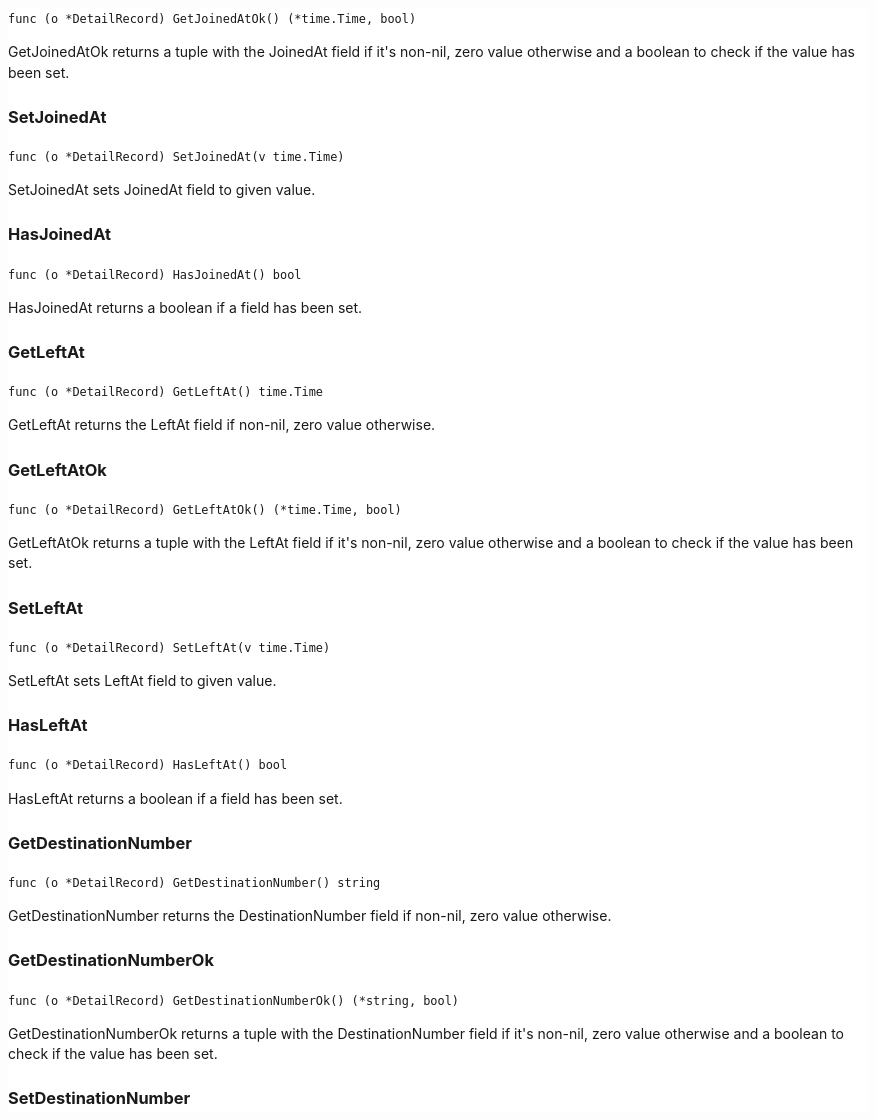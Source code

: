 `func (o *DetailRecord) GetJoinedAtOk() (*time.Time, bool)`

GetJoinedAtOk returns a tuple with the JoinedAt field if it's non-nil, zero value otherwise
and a boolean to check if the value has been set.

### SetJoinedAt

`func (o *DetailRecord) SetJoinedAt(v time.Time)`

SetJoinedAt sets JoinedAt field to given value.

### HasJoinedAt

`func (o *DetailRecord) HasJoinedAt() bool`

HasJoinedAt returns a boolean if a field has been set.

### GetLeftAt

`func (o *DetailRecord) GetLeftAt() time.Time`

GetLeftAt returns the LeftAt field if non-nil, zero value otherwise.

### GetLeftAtOk

`func (o *DetailRecord) GetLeftAtOk() (*time.Time, bool)`

GetLeftAtOk returns a tuple with the LeftAt field if it's non-nil, zero value otherwise
and a boolean to check if the value has been set.

### SetLeftAt

`func (o *DetailRecord) SetLeftAt(v time.Time)`

SetLeftAt sets LeftAt field to given value.

### HasLeftAt

`func (o *DetailRecord) HasLeftAt() bool`

HasLeftAt returns a boolean if a field has been set.

### GetDestinationNumber

`func (o *DetailRecord) GetDestinationNumber() string`

GetDestinationNumber returns the DestinationNumber field if non-nil, zero value otherwise.

### GetDestinationNumberOk

`func (o *DetailRecord) GetDestinationNumberOk() (*string, bool)`

GetDestinationNumberOk returns a tuple with the DestinationNumber field if it's non-nil, zero value otherwise
and a boolean to check if the value has been set.

### SetDestinationNumber
